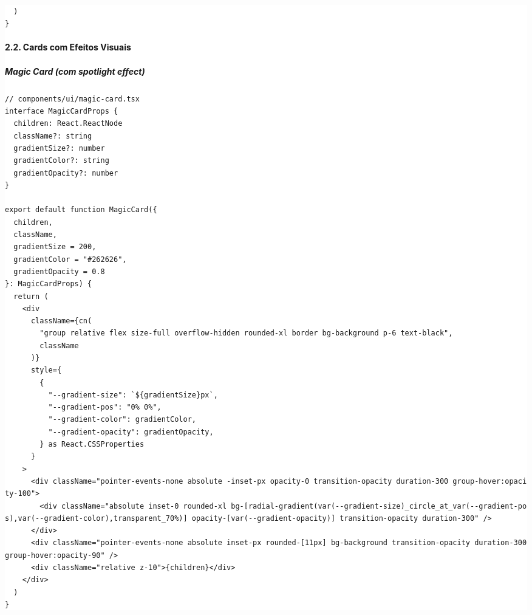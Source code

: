 ```tsx
  )
}
```

#### 2.2. Cards com Efeitos Visuais

##### Magic Card (com spotlight effect)
```tsx
// components/ui/magic-card.tsx
interface MagicCardProps {
  children: React.ReactNode
  className?: string
  gradientSize?: number
  gradientColor?: string
  gradientOpacity?: number
}

export default function MagicCard({
  children,
  className,
  gradientSize = 200,
  gradientColor = "#262626",
  gradientOpacity = 0.8
}: MagicCardProps) {
  return (
    <div
      className={cn(
        "group relative flex size-full overflow-hidden rounded-xl border bg-background p-6 text-black",
        className
      )}
      style={
        {
          "--gradient-size": `${gradientSize}px`,
          "--gradient-pos": "0% 0%",
          "--gradient-color": gradientColor,
          "--gradient-opacity": gradientOpacity,
        } as React.CSSProperties
      }
    >
      <div className="pointer-events-none absolute -inset-px opacity-0 transition-opacity duration-300 group-hover:opacity-100">
        <div className="absolute inset-0 rounded-xl bg-[radial-gradient(var(--gradient-size)_circle_at_var(--gradient-pos),var(--gradient-color),transparent_70%)] opacity-[var(--gradient-opacity)] transition-opacity duration-300" />
      </div>
      <div className="pointer-events-none absolute inset-px rounded-[11px] bg-background transition-opacity duration-300 group-hover:opacity-90" />
      <div className="relative z-10">{children}</div>
    </div>
  )
}
```
